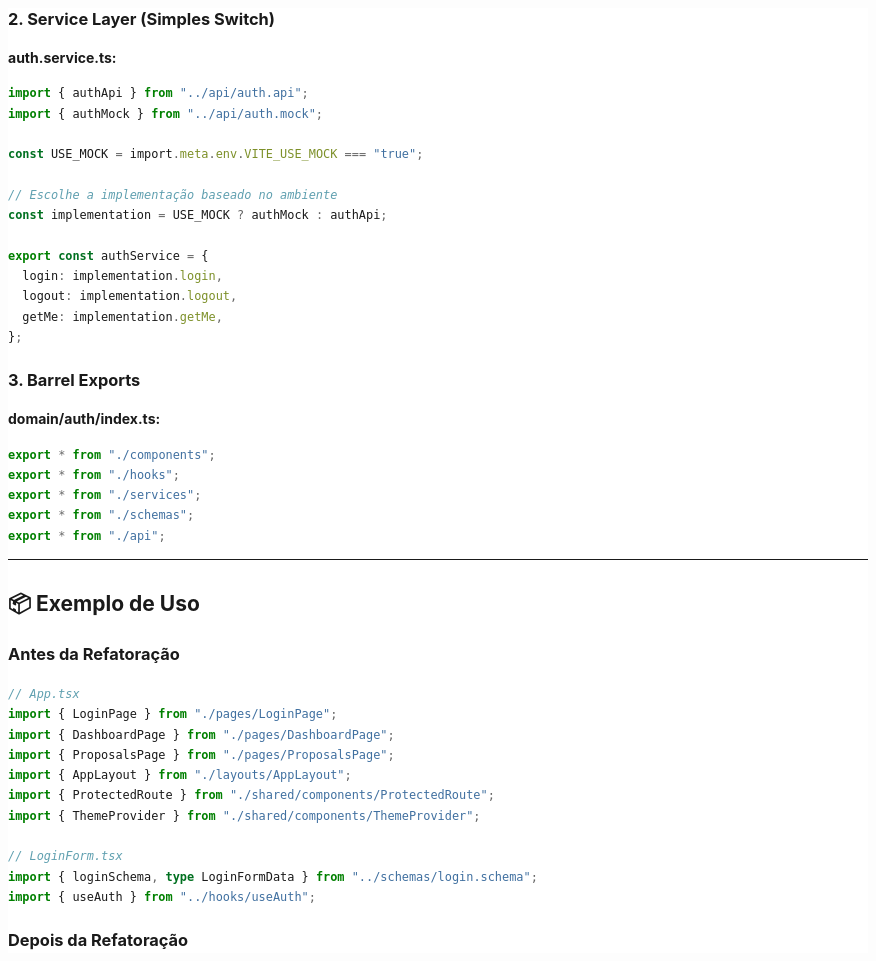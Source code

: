 ### 2. Service Layer (Simples Switch)

**auth.service.ts:**

```typescript
import { authApi } from "../api/auth.api";
import { authMock } from "../api/auth.mock";

const USE_MOCK = import.meta.env.VITE_USE_MOCK === "true";

// Escolhe a implementação baseado no ambiente
const implementation = USE_MOCK ? authMock : authApi;

export const authService = {
  login: implementation.login,
  logout: implementation.logout,
  getMe: implementation.getMe,
};
```

### 3. Barrel Exports

**domain/auth/index.ts:**

```typescript
export * from "./components";
export * from "./hooks";
export * from "./services";
export * from "./schemas";
export * from "./api";
```

---

## 📦 Exemplo de Uso

### Antes da Refatoração

```typescript
// App.tsx
import { LoginPage } from "./pages/LoginPage";
import { DashboardPage } from "./pages/DashboardPage";
import { ProposalsPage } from "./pages/ProposalsPage";
import { AppLayout } from "./layouts/AppLayout";
import { ProtectedRoute } from "./shared/components/ProtectedRoute";
import { ThemeProvider } from "./shared/components/ThemeProvider";

// LoginForm.tsx
import { loginSchema, type LoginFormData } from "../schemas/login.schema";
import { useAuth } from "../hooks/useAuth";
```

### Depois da Refatoração
